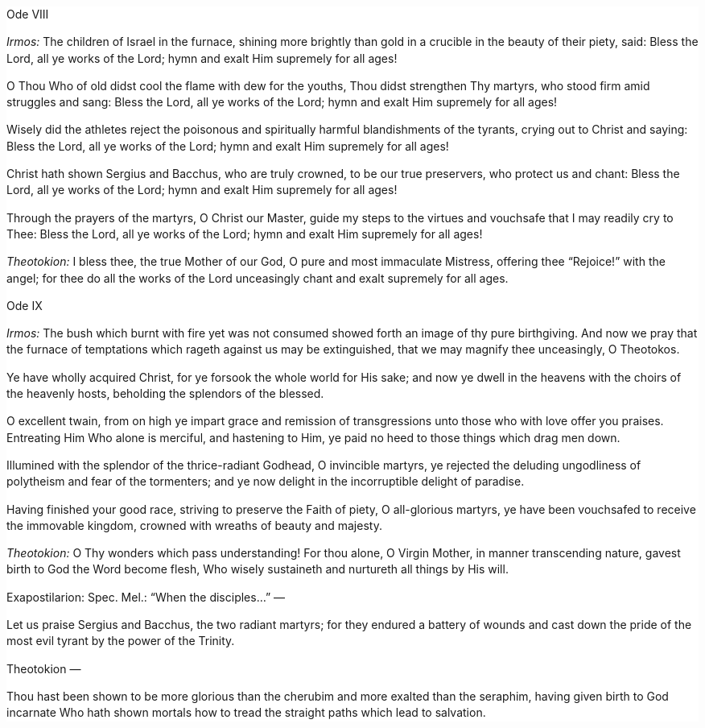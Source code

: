 Ode VIII

*Irmos:* The children of Israel in the furnace, shining more brightly than gold in a crucible in the beauty of their piety, said: Bless the Lord, all ye works of the Lord; hymn and exalt Him supremely for all ages!

O Thou Who of old didst cool the flame with dew for the youths, Thou didst strengthen Thy martyrs, who stood firm amid struggles and sang: Bless the Lord, all ye works of the Lord; hymn and exalt Him supremely for all ages!

Wisely did the athletes reject the poisonous and spiritually harmful blandishments of the tyrants, crying out to Christ and saying: Bless the Lord, all ye works of the Lord; hymn and exalt Him supremely for all ages!

Christ hath shown Sergius and Bacchus, who are truly crowned, to be our true preservers, who protect us and chant: Bless the Lord, all ye works of the Lord; hymn and exalt Him supremely for all ages!

Through the prayers of the martyrs, O Christ our Master, guide my steps to the virtues and vouchsafe that I may readily cry to Thee: Bless the Lord, all ye works of the Lord; hymn and exalt Him supremely for all ages!

*Theotokion:* I bless thee, the true Mother of our God, O pure and most immaculate Mistress, offering thee “Rejoice!” with the angel; for thee do all the works of the Lord unceasingly chant and exalt supremely for all ages.

Ode IX

*Irmos:* The bush which burnt with fire yet was not consumed showed forth an image of thy pure birthgiving. And now we pray that the furnace of temptations which rageth against us may be extinguished, that we may magnify thee unceasingly, O Theotokos.

Ye have wholly acquired Christ, for ye forsook the whole world for His sake; and now ye dwell in the heavens with the choirs of the heavenly hosts, beholding the splendors of the blessed.

O excellent twain, from on high ye impart grace and remission of transgressions unto those who with love offer you praises. Entreating Him Who alone is merciful, and hastening to Him, ye paid no heed to those things which drag men down.

Illumined with the splendor of the thrice-radiant Godhead, O invincible martyrs, ye rejected the deluding ungodliness of polytheism and fear of the tormenters; and ye now delight in the incorruptible delight of paradise.

Having finished your good race, striving to preserve the Faith of piety, O all-glorious martyrs, ye have been vouchsafed to receive the immovable kingdom, crowned with wreaths of beauty and majesty.

*Theotokion:* O Thy wonders which pass understanding! For thou alone, O Virgin Mother, in manner transcending nature, gavest birth to God the Word become flesh, Who wisely sustaineth and nurtureth all things by His will.

Exapostilarion: Spec. Mel.: “When the disciples…” —

Let us praise Sergius and Bacchus, the two radiant martyrs; for they endured a battery of wounds and cast down the pride of the most evil tyrant by the power of the Trinity.

Theotokion —

Thou hast been shown to be more glorious than the cherubim and more exalted than the seraphim, having given birth to God incarnate Who hath shown mortals how to tread the straight paths which lead to salvation.
